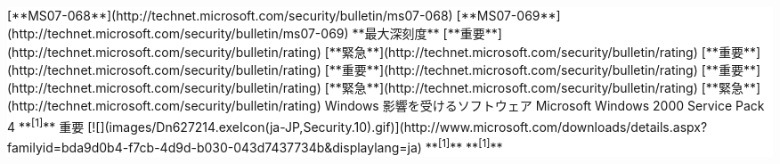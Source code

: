 <td style="border:1px solid black;">
[**MS07-068**](http://technet.microsoft.com/security/bulletin/ms07-068)
</td>
<td style="border:1px solid black;">
[**MS07-069**](http://technet.microsoft.com/security/bulletin/ms07-069)
</td>
</tr>
<tr class="alternateRow">
<td style="border:1px solid black;">
**最大深刻度**
</td>
<td style="border:1px solid black;">
[**重要**](http://technet.microsoft.com/security/bulletin/rating)
</td>
<td style="border:1px solid black;">
[**緊急**](http://technet.microsoft.com/security/bulletin/rating)
</td>
<td style="border:1px solid black;">
[**重要**](http://technet.microsoft.com/security/bulletin/rating)
</td>
<td style="border:1px solid black;">
[**重要**](http://technet.microsoft.com/security/bulletin/rating)
</td>
<td style="border:1px solid black;">
[**重要**](http://technet.microsoft.com/security/bulletin/rating)
</td>
<td style="border:1px solid black;">
[**緊急**](http://technet.microsoft.com/security/bulletin/rating)
</td>
<td style="border:1px solid black;">
[**緊急**](http://technet.microsoft.com/security/bulletin/rating)
</td>
</tr>
<tr>
<th colspan="8">
Windows 影響を受けるソフトウェア
</th>
</tr>
<tr>
<td style="border:1px solid black;">
Microsoft Windows 2000 Service Pack 4
</td>
<td style="border:1px solid black;">
</td>
<td style="border:1px solid black;">
**<sup>[1]</sup>**
</td>
<td style="border:1px solid black;">
重要 [![](images/Dn627214.exeIcon(ja-JP,Security.10).gif)](http://www.microsoft.com/downloads/details.aspx?familyid=bda9d0b4-f7cb-4d9d-b030-043d7437734b&displaylang=ja)
</td>
<td style="border:1px solid black;">
</td>
<td style="border:1px solid black;">
</td>
<td style="border:1px solid black;">
**<sup>[1]</sup>**
</td>
<td style="border:1px solid black;">
**<sup>[1]</sup>**
</td>
</tr>
<tr class="alternateRow">